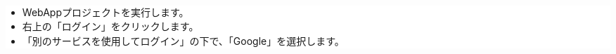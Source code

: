 <ul>
<li> WebAppプロジェクトを実行します。 </li>
<li>右上の「ログイン」をクリックします。 </li>
<li> 「別のサービスを使用してログイン」の下で、「Google」を選択します。 </li>
</ul>